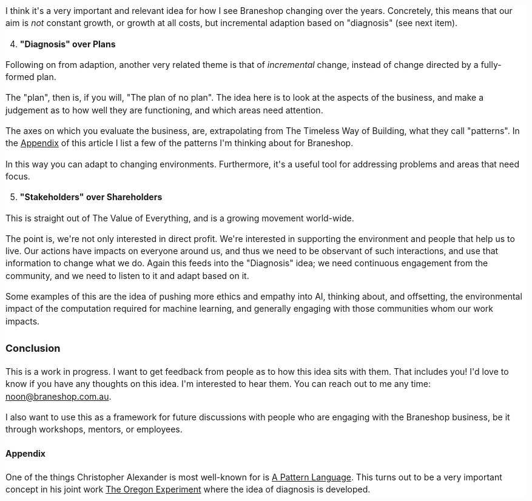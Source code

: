 I think it's a very important and relevant idea for how I see Braneshop
changing over the years.  Concretely, this means that our aim is <i>not</i>
constant growth, or growth at all costs, but incremental adaption based on
"diagnosis" (see next item).


4. **"Diagnosis" over Plans**

Following on from adaption, another very related theme is that of
_incremental_ change, instead of change directed by a fully-formed plan.

The "plan", then is, if you will, "The plan of no plan". The idea here is to
look at the aspects of the business, and make a judgement as to how well they
are functioning, and which areas need attention.

The axes on which you evaluate the business, are, extrapolating from The
Timeless Way of Building, what they call "patterns". In the
[Appendix](#appendix) of this article I list a few of the patterns I'm
thinking about for Braneshop.

In this way you can adapt to changing environments. Furthermore, it's a useful
tool for addressing problems and areas that need focus.


5. **"Stakeholders" over Shareholders**

This is straight out of The Value of Everything, and is a growing movement
world-wide.

The point is, we're not only interested in direct profit. We're interested in
supporting the environment and people that help us to live. Our actions have
impacts on everyone around us, and thus we need to be observant of such
interactions, and use that information to change what we do. Again this feeds
into the "Diagnosis" idea; we need continuous engagement from the community,
and we need to listen to it and adapt based on it.

Some examples of this are the idea of pushing more ethics and empathy into AI,
thinking about, and offsetting, the environmental impact of the
computation required for machine learning, and generally engaging with
those communities whom our work impacts.


### Conclusion

This is a work in progress. I want to get feedback from people as to how this
idea sits with them. That includes you! I'd love to know if you have any
thoughts on this idea.  I'm interested to hear them. You can reach
out to me any time: [noon@braneshop.com.au](mailto:noon@braneshop.com.a).

I also want to use this as a framework for future discussions with people who
are engaging with the Braneshop business, be it through workshops, mentors, or
employees.


#### Appendix <a name="appendix"></a>

One of the things Christopher Alexander is most well-known for is [A Pattern
Language](https://www.goodreads.com/book/show/79766.A_Pattern_Language). This
turns out to be a very important concept in his joint work [The Oregon
Experiment](https://www.goodreads.com/book/show/616875.The_Oregon_Experiment)
where the idea of diagnosis is developed.
